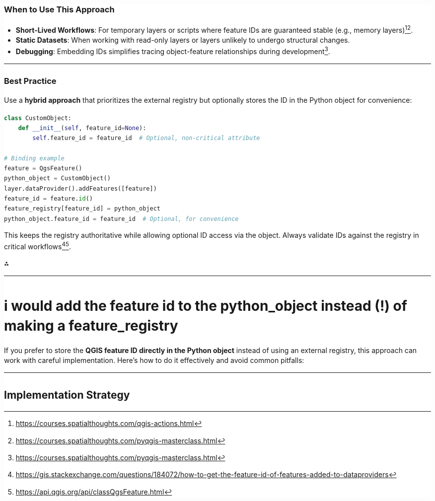 ### **When to Use This Approach**

- **Short-Lived Workflows**:
For temporary layers or scripts where feature IDs are guaranteed stable (e.g., memory layers)[^2_3][^2_8].
- **Static Datasets**:
When working with read-only layers or layers unlikely to undergo structural changes.
- **Debugging**:
Embedding IDs simplifies tracing object-feature relationships during development[^2_8].

---

### **Best Practice**

Use a **hybrid approach** that prioritizes the external registry but optionally stores the ID in the Python object for convenience:

```python
class CustomObject:
    def __init__(self, feature_id=None):
        self.feature_id = feature_id  # Optional, non-critical attribute

# Binding example
feature = QgsFeature()
python_object = CustomObject()
layer.dataProvider().addFeatures([feature])
feature_id = feature.id()
feature_registry[feature_id] = python_object
python_object.feature_id = feature_id  # Optional, for convenience
```

This keeps the registry authoritative while allowing optional ID access via the object. Always validate IDs against the registry in critical workflows[^2_1][^2_7].

<div>⁂</div>

[^2_1]: https://gis.stackexchange.com/questions/184072/how-to-get-the-feature-id-of-features-added-to-dataproviders

[^2_2]: https://qgis.org/pyqgis/3.40/core/QgsFeature.html

[^2_3]: https://courses.spatialthoughts.com/qgis-actions.html

[^2_4]: https://www.e-education.psu.edu/geog489/node/2297

[^2_5]: https://docs.qgis.org/latest/en/docs/pyqgis_developer_cookbook/vector.html

[^2_6]: https://qgis.org/pyqgis/3.40/core/QgsFeatureRequest.html

[^2_7]: https://api.qgis.org/api/classQgsFeature.html

[^2_8]: https://courses.spatialthoughts.com/pyqgis-masterclass.html

---

# i would add the feature id to the python_object instead (!) of making a feature_registry

If you prefer to store the **QGIS feature ID directly in the Python object** instead of using an external registry, this approach can work with careful implementation. Here’s how to do it effectively and avoid common pitfalls:

---

## **Implementation Strategy**


[^1_1]: https://qgis.org/pyqgis/3.40/core/QgsFeature.html
[^1_2]: https://docs.qgis.org/latest/en/docs/pyqgis_developer_cookbook/vector.html
[^1_3]: https://www.qgistutorials.com/de/docs/getting_started_with_pyqgis.html
[^1_4]: https://woostuff.wordpress.com/2012/03/30/custom-qgis-feature-forms-value-binding/
[^1_5]: https://ubuntu.qgis.org/qgisdata/2.8/de/docs/user_manual/processing/3rdParty.html
[^1_6]: https://www.e-education.psu.edu/geog489/node/2297
[^1_7]: https://gis.stackexchange.com/questions/184072/how-to-get-the-feature-id-of-features-added-to-dataproviders
[^1_8]: https://api.qgis.org/qgisdata/QGIS-Documentation-2.0/live/html/ca/docs/user_manual/introduction/qgis_configuration.html
[^1_9]: https://docs.qgis.org/3.4/pdf/en/QGIS-3.4-PyQGISDeveloperCookbook-en.pdf
[^1_10]: https://woostuff.wordpress.com/2011/09/05/qgis-tips-custom-feature-forms-with-python-logic/
[^1_11]: https://gis.stackexchange.com/questions/30950/obtaining-the-data-of-one-selected-feature-in-qgis-using-python
[^1_12]: https://courses.spatialthoughts.com/pyqgis-masterclass.html
[^4_1]: https://mapscaping.com/python-console-in-qgis/
[^4_2]: https://www.opengis.ch/de/2017/05/10/best-practices-for-writing-python-qgis-expression-functions/
[^4_3]: https://docs.qgis.org/latest/en/docs/user_manual/introduction/qgis_configuration.html
[^4_4]: https://docs.qgis.org/3.4/pdf/en/QGIS-3.4-PyQGISDeveloperCookbook-en.pdf
[^4_5]: https://docs.qgis.org/testing/pdf/en/QGIS-testing-PyQGISDeveloperCookbook-en.pdf
[^4_6]: https://towardsdatascience.com/a-beginners-guide-to-feature-engineering-with-qgis-6147ffaba2eb/
[^4_7]: https://mapscaping.com/deep-learning-image-segmentation-qgis/
[^4_8]: https://www.youtube.com/watch?v=6xZn0P38onQ
[^5_1]: https://www.qgistutorials.com/en/docs/3/processing_algorithms_pyqgis.html
[^5_2]: https://drlee.io/a-practical-guide-to-serialization-in-python-bring-your-data-to-life-c0646ffe9458
[^5_3]: https://www.qgistutorials.com/sl/docs/processing_python_scripts.html
[^5_4]: https://realpython.com/python-serialize-data/
[^5_5]: https://qgis.org/pyqgis/3.40/core/QgsSymbolLayer.html
[^5_6]: https://www.qgistutorials.com/el/docs/3/getting_started_with_pyqgis.html
[^5_7]: https://qgis.org/pyqgis/3.40/core/QgsAttributeTableConfig.html
[^5_8]: https://stackoverflow.com/questions/4195202/how-to-deserialize-1gb-of-objects-into-python-faster-than-cpickle
[^6_1]: https://gis.stackexchange.com/questions/478852/how-to-install-geoalchemy2-on-qgis-3-28-15-and-use-its-libraries-on-qgis-console
[^6_2]: https://www.lutraconsulting.co.uk/blogs/installing-third-party-python-modules-in-qgis-windows
[^6_3]: https://plugins.qgis.org/planet/tag/web-mapping/
[^6_4]: https://www.qgistutorials.com/de/docs/3/processing_algorithms_pyqgis.html
[^6_5]: https://www.qgistutorials.com/de/docs/building_a_python_plugin.html
[^6_6]: https://geoalchemy.readthedocs.io
[^6_7]: https://plugins.qgis.org/plugins/tags/sqlalchemy/
[^6_8]: https://tierrainsights.buzz/sqlalchemy-in-gis-bridging-spatial-data-and-databases-06cd2e315511
[^7_1]: https://github.com/n0nSmoker/SQLAlchemy-serializer/blob/master/README.md
[^7_2]: http://docs.sqlalchemy.org/en/latest/core/serializer.html
[^7_3]: https://stackoverflow.com/questions/5022066/how-to-serialize-sqlalchemy-result-to-json
[^7_4]: https://stackoverflow.com/questions/5022066/how-to-serialize-sqlalchemy-result-to-json/66593406
[^7_5]: https://github.com/qgis/QGIS-Enhancement-Proposals/issues/44
[^7_6]: https://gis.stackexchange.com/questions/404802/qgis-how-to-extend-functionality-of-export-to-postgresql-algorithm-to-allow-n
[^7_7]: https://www.reddit.com/r/Python/comments/90jxnv/sqlathanor_serialization_deserialization_for/
[^7_8]: https://gis.stackexchange.com/questions/347246/how-to-limit-a-database-layer-in-qgis-to-the-extent-of-another-layers-feature
[^8_1]: https://www.youtube.com/watch?v=w10_y-BFJOU
[^8_2]: https://download.qgis.org/qgisdata/QGIS-Documentation-2.0/live/html/en/docs/pyqgis_developer_cookbook/vector.html
[^8_3]: https://qgis.org/pyqgis/3.40/core/QgsVectorLayer.html
[^8_4]: https://anitagraser.com/pyqgis-101-introduction-to-qgis-python-programming-for-non-programmers/pyqgis101-creating-editing-a-new-vector-layer/
[^8_5]: https://docs.qgis.org/latest/en/docs/pyqgis_developer_cookbook/vector.html
[^8_6]: https://gis.stackexchange.com/questions/156247/how-to-read-non-spatial-data-using-pyqgis
[^8_7]: https://api.qgis.org/api/classQgsVectorLayer.html
[^8_8]: https://docs.qgis.org/latest/en/docs/pyqgis_developer_cookbook/loadlayer.html
[^9_1]: https://andrewjanowczyk.com/insertion-and-query-of-spatial-databases/
[^9_2]: https://tierrainsights.buzz/sqlalchemy-in-gis-bridging-spatial-data-and-databases-06cd2e315511
[^9_3]: https://github.com/geoalchemy/geoalchemy2/issues/520
[^9_4]: https://geoalchemy-2.readthedocs.io/en/0.14.7/spatialite_tutorial.html
[^9_5]: http://geoalchemy-2.readthedocs.org/en/0.2.6/spatial_functions.html
[^9_6]: https://stackoverflow.com/questions/26644766/integrate-spatial-and-non-spatial-database-oracle
[^9_7]: https://gis.stackexchange.com/questions/85042/spatial-database-data-representation-vs-spatial-programistic-libraries-represen
[^9_8]: http://egyankosh.ac.in/bitstream/123456789/39551/1/Unit-6.pdf
